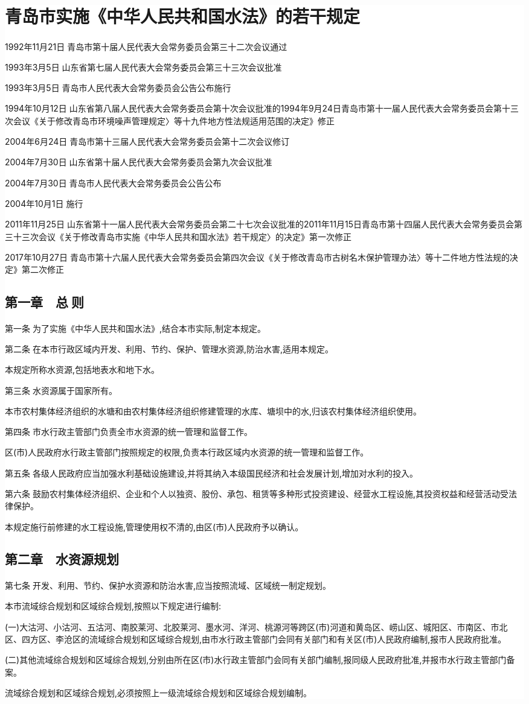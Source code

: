 # 青岛市实施《中华人民共和国水法》的若干规定

1992年11月21日 青岛市第十届人民代表大会常务委员会第三十二次会议通过

1993年3月5日 山东省第七届人民代表大会常务委员会第三十三次会议批准

1993年3月5日 青岛市人民代表大会常务委员会公告公布施行

1994年10月12日 山东省第八届人民代表大会常务委员会第十次会议批准的1994年9月24日青岛市第十一届人民代表大会常务委员会第十三次会议《关于修改青岛市环境噪声管理规定〉等十九件地方性法规适用范围的决定》修正

2004年6月24日 青岛市第十三届人民代表大会常务委员会第十二次会议修订

2004年7月30日 山东省第十届人民代表大会常务委员会第九次会议批准

2004年7月30日 青岛市人民代表大会常务委员会公告公布

2004年10月1日 施行

2011年11月25日 山东省第十一届人民代表大会常务委员会第二十七次会议批准的2011年11月15日青岛市第十四届人民代表大会常务委员会第三十三次会议《关于修改青岛市实施《中华人民共和国水法》若干规定〉的决定》第一次修正

2017年10月27日 青岛市第十六届人民代表大会常务委员会第四次会议《关于修改青岛市古树名木保护管理办法〉等十二件地方性法规的决定》第二次修正



## 第一章　总  则

第一条 为了实施《中华人民共和国水法》,结合本市实际,制定本规定。

第二条 在本市行政区域内开发、利用、节约、保护、管理水资源,防治水害,适用本规定。

本规定所称水资源,包括地表水和地下水。

第三条 水资源属于国家所有。

本市农村集体经济组织的水塘和由农村集体经济组织修建管理的水库、塘坝中的水,归该农村集体经济组织使用。

第四条 市水行政主管部门负责全市水资源的统一管理和监督工作。

区(市)人民政府水行政主管部门按照规定的权限,负责本行政区域内水资源的统一管理和监督工作。

第五条 各级人民政府应当加强水利基础设施建设,并将其纳入本级国民经济和社会发展计划,增加对水利的投入。

第六条 鼓励农村集体经济组织、企业和个人以独资、股份、承包、租赁等多种形式投资建设、经营水工程设施,其投资权益和经营活动受法律保护。

本规定施行前修建的水工程设施,管理使用权不清的,由区(市)人民政府予以确认。

## 第二章　水资源规划

第七条 开发、利用、节约、保护水资源和防治水害,应当按照流域、区域统一制定规划。

本市流域综合规划和区域综合规划,按照以下规定进行编制:

(一)大沽河、小沽河、五沽河、南胶莱河、北胶莱河、墨水河、洋河、桃源河等跨区(市)河道和黄岛区、崂山区、城阳区、市南区、市北区、四方区、李沧区的流域综合规划和区域综合规划,由市水行政主管部门会同有关部门和有关区(市)人民政府编制,报市人民政府批准。

(二)其他流域综合规划和区域综合规划,分别由所在区(市)水行政主管部门会同有关部门编制,报同级人民政府批准,并报市水行政主管部门备案。

流域综合规划和区域综合规划,必须按照上一级流域综合规划和区域综合规划编制。
